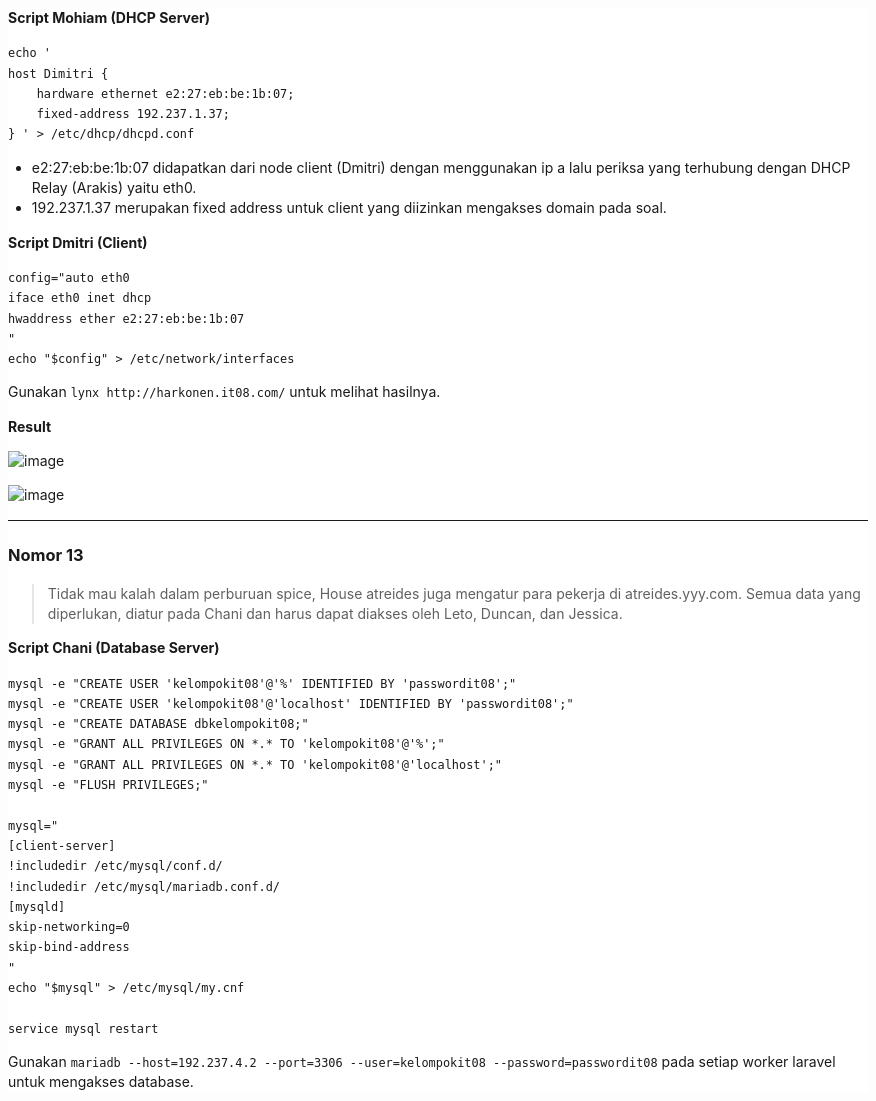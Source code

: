 **Script Mohiam (DHCP Server)**
```
echo '
host Dimitri {
    hardware ethernet e2:27:eb:be:1b:07;
    fixed-address 192.237.1.37;
} ' > /etc/dhcp/dhcpd.conf
```
- e2:27:eb:be:1b:07 didapatkan dari node client (Dmitri) dengan menggunakan ip a lalu periksa yang terhubung dengan DHCP Relay (Arakis) yaitu eth0.
- 192.237.1.37 merupakan fixed address untuk client yang diizinkan mengakses domain pada soal.

**Script Dmitri (Client)**
```
config="auto eth0
iface eth0 inet dhcp
hwaddress ether e2:27:eb:be:1b:07
"
echo "$config" > /etc/network/interfaces
```

Gunakan `lynx http://harkonen.it08.com/` untuk melihat hasilnya.

**Result**

![image](https://github.com/Salsabila2609/Jarkom-Modul-3-IT08-2024/assets/128382995/fbda7291-78fd-40ea-b8a9-1dfeb71c2b90)

![image](https://github.com/Salsabila2609/Jarkom-Modul-3-IT08-2024/assets/128382995/c2afccb9-6f1f-4735-bf8c-ea447ad771b2)

---
### Nomor 13
> Tidak mau kalah dalam perburuan spice, House atreides juga mengatur para pekerja di atreides.yyy.com. Semua data yang diperlukan, diatur pada Chani dan harus dapat diakses oleh Leto, Duncan, dan Jessica.

**Script Chani (Database Server)**
```
mysql -e "CREATE USER 'kelompokit08'@'%' IDENTIFIED BY 'passwordit08';"
mysql -e "CREATE USER 'kelompokit08'@'localhost' IDENTIFIED BY 'passwordit08';"
mysql -e "CREATE DATABASE dbkelompokit08;"
mysql -e "GRANT ALL PRIVILEGES ON *.* TO 'kelompokit08'@'%';"
mysql -e "GRANT ALL PRIVILEGES ON *.* TO 'kelompokit08'@'localhost';"
mysql -e "FLUSH PRIVILEGES;"

mysql="
[client-server]
!includedir /etc/mysql/conf.d/
!includedir /etc/mysql/mariadb.conf.d/
[mysqld]
skip-networking=0
skip-bind-address
"
echo "$mysql" > /etc/mysql/my.cnf

service mysql restart
```
Gunakan `mariadb --host=192.237.4.2 --port=3306 --user=kelompokit08 --password=passwordit08` pada setiap worker laravel untuk mengakses database.
